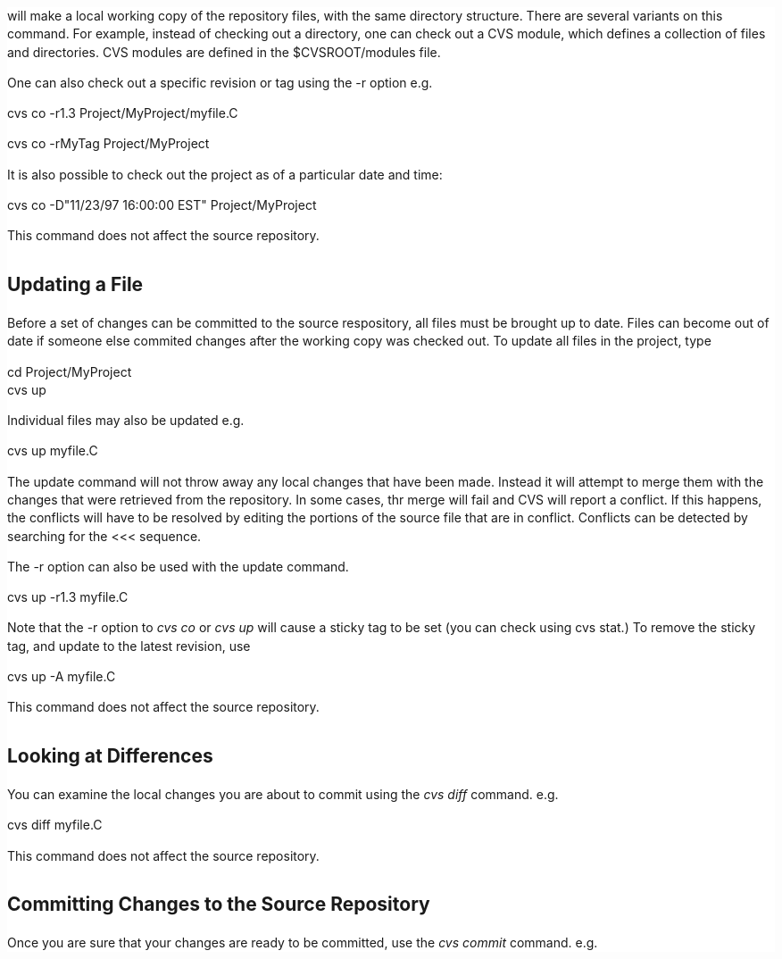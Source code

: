 will make a local working copy of the repository files, with the same directory structure. There are several variants on this command. For example, instead of checking out a directory, one can check out a CVS module, which defines a collection of files and directories. CVS modules are defined in the $CVSROOT/modules file.

One can also check out a specific revision or tag using the -r option e.g.

cvs co -r1.3 Project/MyProject/myfile.C

cvs co -rMyTag Project/MyProject

It is also possible to check out the project as of a particular date and time:

cvs co -D"11/23/97 16:00:00 EST" Project/MyProject

This command does not affect the source repository.

Updating a File
---------------

Before a set of changes can be committed to the source respository, all files must be brought up to date. Files can become out of date if someone else commited changes after the working copy was checked out. To update all files in the project, type

cd Project/MyProject  
cvs up

Individual files may also be updated e.g.

cvs up myfile.C

The update command will not throw away any local changes that have been made. Instead it will attempt to merge them with the changes that were retrieved from the repository. In some cases, thr merge will fail and CVS will report a conflict. If this happens, the conflicts will have to be resolved by editing the portions of the source file that are in conflict. Conflicts can be detected by searching for the \<\<\< sequence.

The -r option can also be used with the update command.

cvs up -r1.3 myfile.C

Note that the -r option to _cvs co_ or _cvs up_ will cause a sticky tag to be set (you can check using cvs stat.) To remove the sticky tag, and update to the latest revision, use

cvs up -A myfile.C

This command does not affect the source repository.

Looking at Differences
----------------------

You can examine the local changes you are about to commit using the _cvs diff_ command. e.g.

cvs diff myfile.C

This command does not affect the source repository.

Committing Changes to the Source Repository
-------------------------------------------

Once you are sure that your changes are ready to be committed, use the _cvs commit_ command. e.g.
